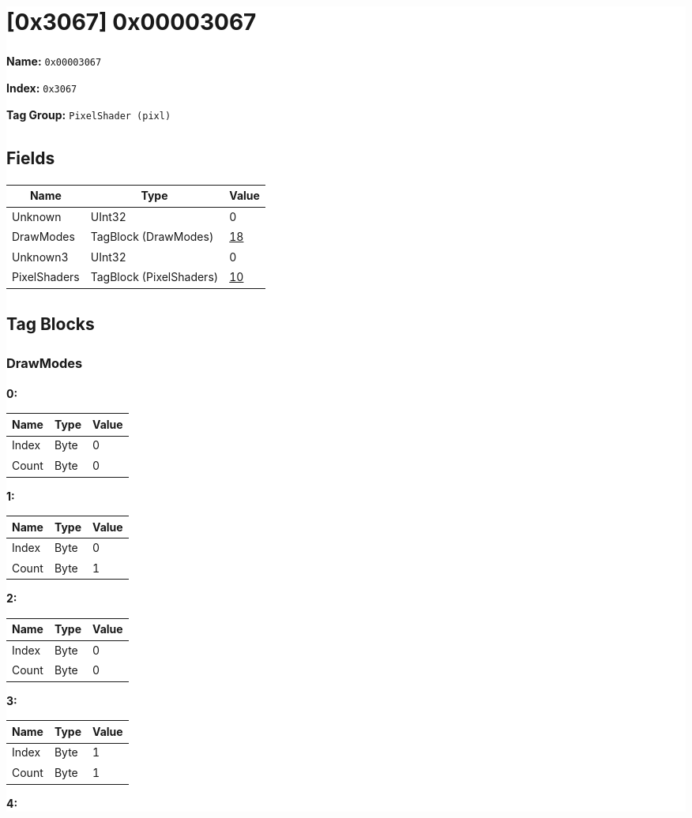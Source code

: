 # [0x3067] 0x00003067

**Name:** ```0x00003067```

**Index:** ```0x3067```

**Tag Group:** ```PixelShader (pixl)```

## Fields

Name	| Type	| Value
---	|---	|---	|
Unknown	|UInt32	|0
DrawModes	|TagBlock (DrawModes)	|[18](#drawmodes)
Unknown3	|UInt32	|0
PixelShaders	|TagBlock (PixelShaders)	|[10](#pixelshaders)


## Tag Blocks

### DrawModes

**0:**

Name	| Type	| Value
---	|---	|---	|
Index	|Byte	|0
Count	|Byte	|0


**1:**

Name	| Type	| Value
---	|---	|---	|
Index	|Byte	|0
Count	|Byte	|1


**2:**

Name	| Type	| Value
---	|---	|---	|
Index	|Byte	|0
Count	|Byte	|0


**3:**

Name	| Type	| Value
---	|---	|---	|
Index	|Byte	|1
Count	|Byte	|1


**4:**
